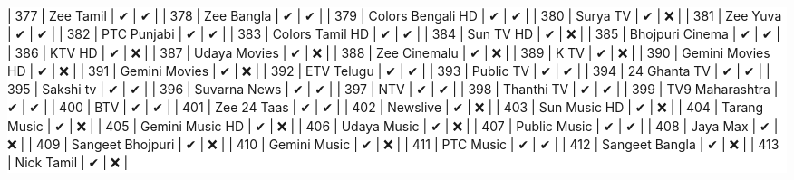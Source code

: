 | 377 |            Zee Tamil            |   ✔    |    ✔    |
| 378 |           Zee Bangla            |   ✔    |    ✔    |
| 379 |        Colors Bengali HD        |   ✔    |    ✔    |
| 380 |            Surya TV             |   ✔    |   ❌    |
| 381 |            Zee Yuva             |   ✔    |    ✔    |
| 382 |           PTC Punjabi           |   ✔    |    ✔    |
| 383 |         Colors Tamil HD         |   ✔    |    ✔    |
| 384 |            Sun TV HD            |   ✔    |   ❌    |
| 385 |         Bhojpuri Cinema         |   ✔    |    ✔    |
| 386 |             KTV HD              |   ✔    |   ❌    |
| 387 |          Udaya Movies           |   ✔    |   ❌    |
| 388 |          Zee Cinemalu           |   ✔    |   ❌    |
| 389 |              K TV               |   ✔    |   ❌    |
| 390 |        Gemini Movies HD         |   ✔    |   ❌    |
| 391 |          Gemini Movies          |   ✔    |   ❌    |
| 392 |           ETV Telugu            |   ✔    |    ✔    |
| 393 |            Public TV            |   ✔    |    ✔    |
| 394 |          24 Ghanta TV           |   ✔    |    ✔    |
| 395 |            Sakshi tv            |   ✔    |    ✔    |
| 396 |          Suvarna News           |   ✔    |    ✔    |
| 397 |               NTV               |   ✔    |    ✔    |
| 398 |           Thanthi TV            |   ✔    |    ✔    |
| 399 |         TV9 Maharashtra         |   ✔    |    ✔    |
| 400 |               BTV               |   ✔    |    ✔    |
| 401 |           Zee 24 Taas           |   ✔    |    ✔    |
| 402 |            Newslive             |   ✔    |   ❌    |
| 403 |          Sun Music HD           |   ✔    |   ❌    |
| 404 |          Tarang Music           |   ✔    |   ❌    |
| 405 |         Gemini Music HD         |   ✔    |   ❌    |
| 406 |           Udaya Music           |   ✔    |   ❌    |
| 407 |          Public Music           |   ✔    |    ✔    |
| 408 |            Jaya Max             |   ✔    |   ❌    |
| 409 |        Sangeet Bhojpuri         |   ✔    |   ❌    |
| 410 |          Gemini Music           |   ✔    |   ❌    |
| 411 |            PTC Music            |   ✔    |    ✔    |
| 412 |         Sangeet Bangla          |   ✔    |   ❌    |
| 413 |           Nick Tamil            |   ✔    |   ❌    |